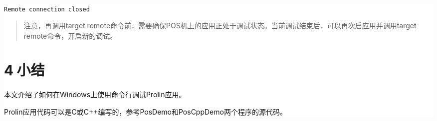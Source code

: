 ```tex
Remote connection closed
```

> 注意，再调用target remote命令前，需要确保POS机上的应用正处于调试状态。当前调试结束后，可以再次启应用并调用target remote命令，开启新的调试。
>
# 4 小结

本文介绍了如何在Windows上使用命令行调试Prolin应用。

Prolin应用代码可以是C或C++编写的，参考PosDemo和PosCppDemo两个程序的源代码。
